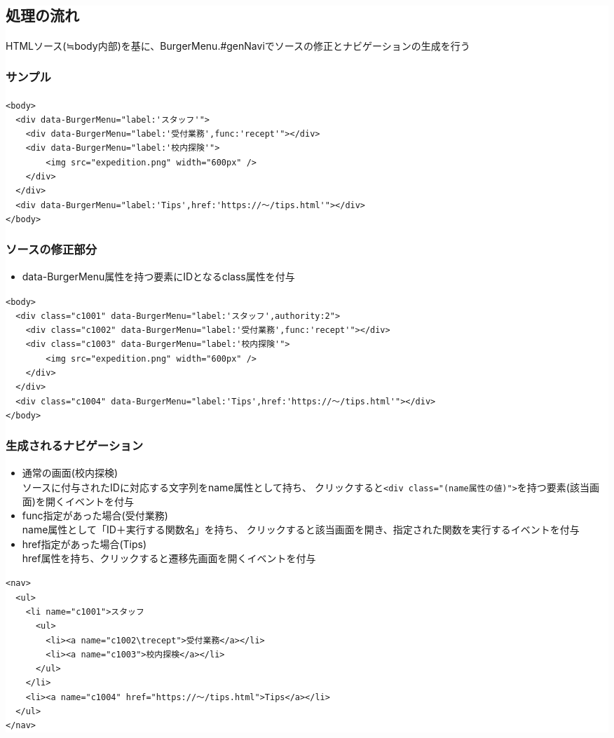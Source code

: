 ## 処理の流れ

HTMLソース(≒body内部)を基に、BurgerMenu.#genNaviでソースの修正とナビゲーションの生成を行う


### サンプル

```
<body>
  <div data-BurgerMenu="label:'スタッフ'">
    <div data-BurgerMenu="label:'受付業務',func:'recept'"></div>
    <div data-BurgerMenu="label:'校内探険'">
        <img src="expedition.png" width="600px" />
    </div>
  </div>
  <div data-BurgerMenu="label:'Tips',href:'https://〜/tips.html'"></div>
</body>
```

### ソースの修正部分

- data-BurgerMenu属性を持つ要素にIDとなるclass属性を付与

```
<body>
  <div class="c1001" data-BurgerMenu="label:'スタッフ',authority:2">
    <div class="c1002" data-BurgerMenu="label:'受付業務',func:'recept'"></div>
    <div class="c1003" data-BurgerMenu="label:'校内探険'">
        <img src="expedition.png" width="600px" />
    </div>
  </div>
  <div class="c1004" data-BurgerMenu="label:'Tips',href:'https://〜/tips.html'"></div>
</body>
```

### 生成されるナビゲーション

- 通常の画面(校内探検)<br>
  ソースに付与されたIDに対応する文字列をname属性として持ち、
  クリックすると`<div class="(name属性の値)">`を持つ要素(該当画面)を開くイベントを付与
- func指定があった場合(受付業務)<br>
  name属性として「ID＋実行する関数名」を持ち、
  クリックすると該当画面を開き、指定された関数を実行するイベントを付与
- href指定があった場合(Tips)<br>
  href属性を持ち、クリックすると遷移先画面を開くイベントを付与

```
<nav>
  <ul>
    <li name="c1001">スタッフ
      <ul>
        <li><a name="c1002\trecept">受付業務</a></li>
        <li><a name="c1003">校内探検</a></li>
      </ul>
    </li>
    <li><a name="c1004" href="https://〜/tips.html">Tips</a></li>
  </ul>
</nav>
```
